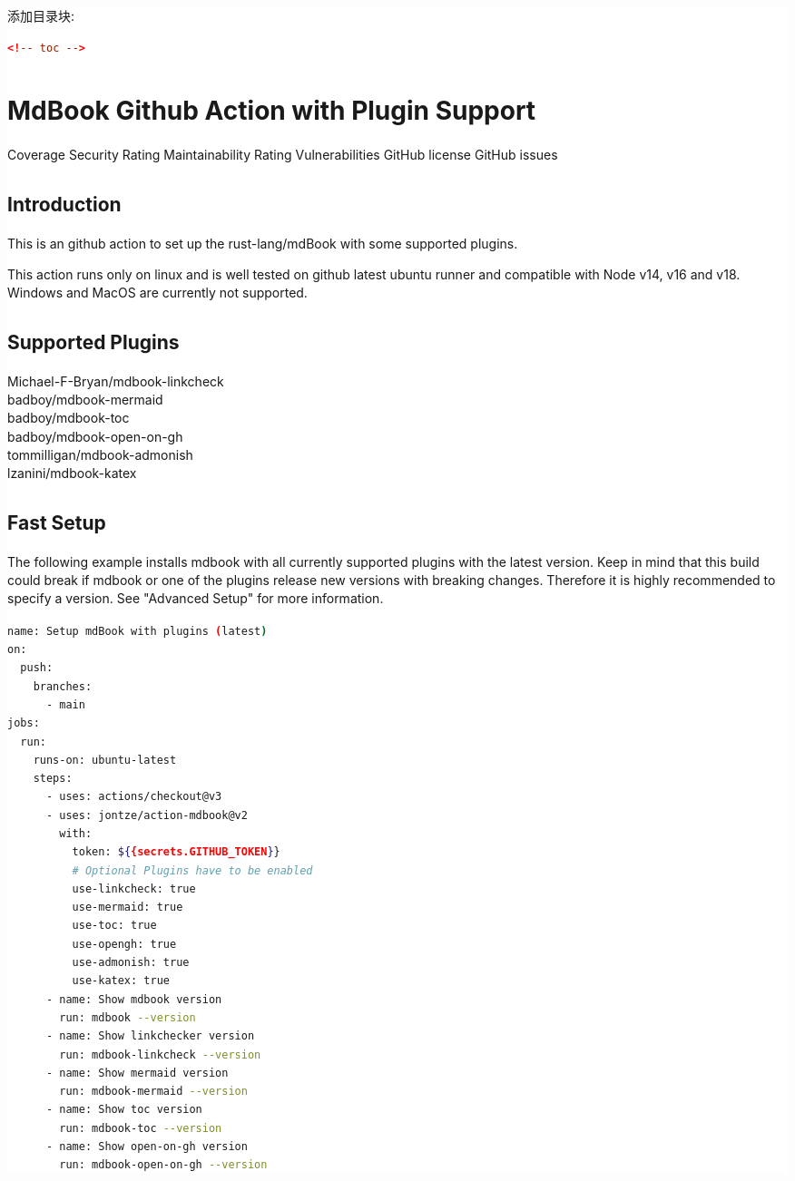 添加目录块:

```toml
<!-- toc -->
```

# MdBook Github Action with Plugin Support

Coverage Security Rating Maintainability Rating Vulnerabilities GitHub license GitHub issues

## Introduction

This is an github action to set up the rust-lang/mdBook with some supported plugins.

This action runs only on linux and is well tested on github latest ubuntu runner and compatible with Node v14, v16 and v18. Windows and MacOS are currently not supported.

## Supported Plugins

Michael-F-Bryan/mdbook-linkcheck  
badboy/mdbook-mermaid  
badboy/mdbook-toc  
badboy/mdbook-open-on-gh  
tommilligan/mdbook-admonish  
lzanini/mdbook-katex  

## Fast Setup

The following example installs mdbook with all currently supported plugins with the latest version. Keep in mind that this build could break if mdbook or one of the plugins release new versions with breaking changes. Therefore it is highly recommended to specify a version. See "Advanced Setup" for more information.

```bash
name: Setup mdBook with plugins (latest)
on:
  push:
    branches:
      - main
jobs:
  run:
    runs-on: ubuntu-latest
    steps:
      - uses: actions/checkout@v3
      - uses: jontze/action-mdbook@v2
        with:
          token: ${{secrets.GITHUB_TOKEN}}
          # Optional Plugins have to be enabled
          use-linkcheck: true
          use-mermaid: true
          use-toc: true
          use-opengh: true
          use-admonish: true
          use-katex: true
      - name: Show mdbook version
        run: mdbook --version
      - name: Show linkchecker version
        run: mdbook-linkcheck --version
      - name: Show mermaid version
        run: mdbook-mermaid --version
      - name: Show toc version
        run: mdbook-toc --version
      - name: Show open-on-gh version
        run: mdbook-open-on-gh --version
```